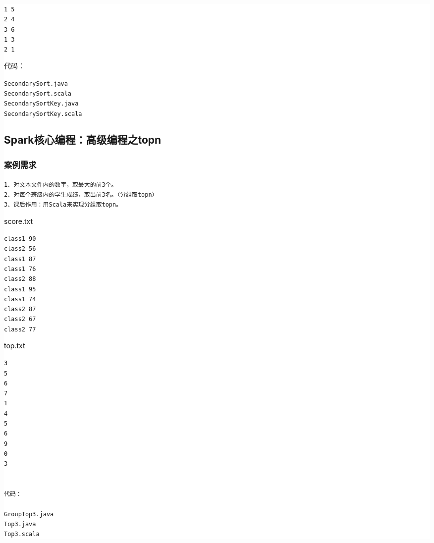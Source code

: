     1 5
    2 4
    3 6
    1 3
    2 1
    

代码：

    SecondarySort.java
    SecondarySort.scala
    SecondarySortKey.java
    SecondarySortKey.scala




## Spark核心编程：高级编程之topn

###  案例需求

    1、对文本文件内的数字，取最大的前3个。
    2、对每个班级内的学生成绩，取出前3名。（分组取topn）
    3、课后作用：用Scala来实现分组取topn。

score.txt

    class1 90
    class2 56
    class1 87
    class1 76
    class2 88
    class1 95
    class1 74
    class2 87
    class2 67
    class2 77

top.txt

    3
    5
    6
    7
    1
    4
    5
    6
    9
    0
    3


    代码：
    
    GroupTop3.java
    Top3.java
    Top3.scala
